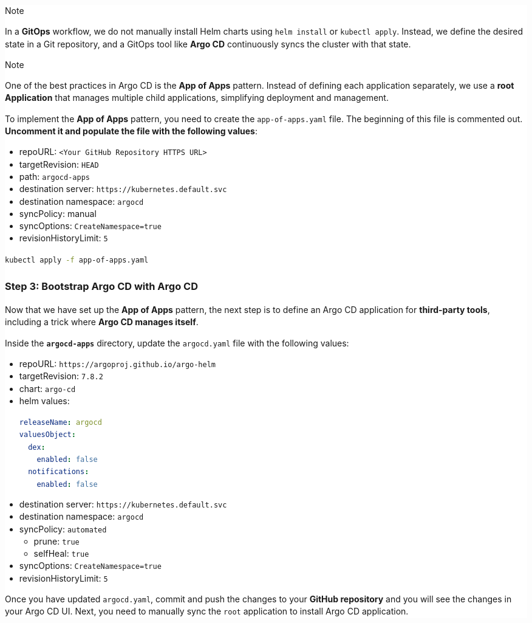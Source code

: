 > [!NOTE]
> In a **GitOps** workflow, we do not manually install Helm charts using `helm install` or `kubectl apply`. Instead, we define the desired state in a Git repository, and a GitOps tool like **Argo CD** continuously syncs the cluster with that state.

> [!NOTE]
> One of the best practices in Argo CD is the **App of Apps** pattern. Instead of defining each application separately, we use a **root Application** that manages multiple child applications, simplifying deployment and management.

To implement the **App of Apps** pattern, you need to create the `app-of-apps.yaml` file. The beginning of this file is commented out. **Uncomment it and populate the file with the following values**:

- repoURL: `<Your GitHub Repository HTTPS URL>`
- targetRevision: `HEAD`
- path: `argocd-apps`
- destination server: `https://kubernetes.default.svc`
- destination namespace: `argocd`
- syncPolicy: manual
- syncOptions: `CreateNamespace=true`
- revisionHistoryLimit: `5`

```bash
kubectl apply -f app-of-apps.yaml
```

### Step 3: Bootstrap Argo CD with Argo CD

Now that we have set up the **App of Apps** pattern, the next step is to define an Argo CD application for **third-party tools**, including a trick where **Argo CD manages itself**.  

Inside the **`argocd-apps`** directory, update the `argocd.yaml` file with the following values:

- repoURL: `https://argoproj.github.io/argo-helm`
- targetRevision: `7.8.2`
- chart: `argo-cd`
- helm values:
  ```yaml
  releaseName: argocd
  valuesObject:
    dex:
      enabled: false
    notifications:
      enabled: false
  ```
- destination server: `https://kubernetes.default.svc`
- destination namespace: `argocd`
- syncPolicy: `automated`
  - prune: `true`
  - selfHeal: `true`
- syncOptions: `CreateNamespace=true`
- revisionHistoryLimit: `5`

Once you have updated `argocd.yaml`, commit and push the changes to your **GitHub repository** and you will see the changes in your Argo CD UI. Next, you need to manually sync the `root` application to install Argo CD application.
